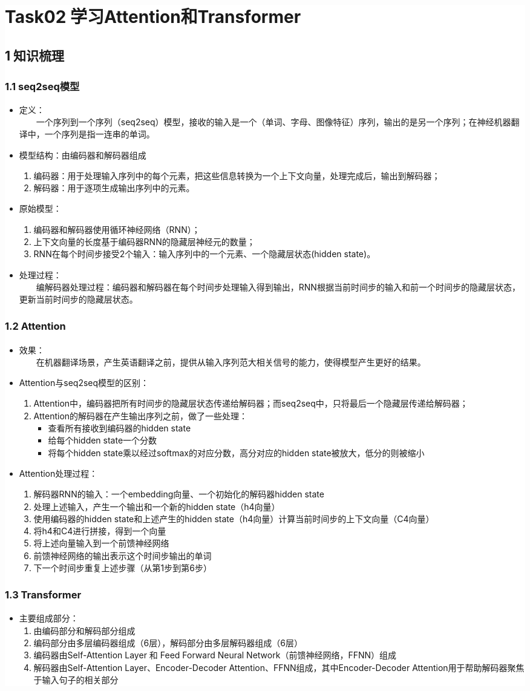 # Task02 学习Attention和Transformer

## 1 知识梳理

### 1.1 seq2seq模型

- 定义：  
&emsp;&emsp;一个序列到一个序列（seq2seq）模型，接收的输入是一个（单词、字母、图像特征）序列，输出的是另一个序列；在神经机器翻译中，一个序列是指一连串的单词。


- 模型结构：由编码器和解码器组成
  1. 编码器：用于处理输入序列中的每个元素，把这些信息转换为一个上下文向量，处理完成后，输出到解码器；
  2. 解码器：用于逐项生成输出序列中的元素。
  
  
- 原始模型：
  1. 编码器和解码器使用循环神经网络（RNN）；
  2. 上下文向量的长度基于编码器RNN的隐藏层神经元的数量；
  3. RNN在每个时间步接受2个输入：输入序列中的一个元素、一个隐藏层状态(hidden state)。
  
  
- 处理过程：  
&emsp;&emsp;编解码器处理过程：编码器和解码器在每个时间步处理输入得到输出，RNN根据当前时间步的输入和前一个时间步的隐藏层状态，更新当前时间步的隐藏层状态。

### 1.2 Attention
- 效果：  
&emsp;&emsp;在机器翻译场景，产生英语翻译之前，提供从输入序列范大相关信号的能力，使得模型产生更好的结果。


- Attention与seq2seq模型的区别：
  1. Attention中，编码器把所有时间步的隐藏层状态传递给解码器；而seq2seq中，只将最后一个隐藏层传递给解码器；
  2. Attention的解码器在产生输出序列之前，做了一些处理：
      - 查看所有接收到编码器的hidden state
      - 给每个hidden state一个分数
      - 将每个hidden state乘以经过softmax的对应分数，高分对应的hidden state被放大，低分的则被缩小
  
  
- Attention处理过程：
  1. 解码器RNN的输入：一个embedding向量、一个初始化的解码器hidden state
  2. 处理上述输入，产生一个输出和一个新的hidden state（h4向量）
  3. 使用编码器的hidden state和上述产生的hidden state（h4向量）计算当前时间步的上下文向量（C4向量）
  4. 将h4和C4进行拼接，得到一个向量
  5. 将上述向量输入到一个前馈神经网络
  6. 前馈神经网络的输出表示这个时间步输出的单词
  7. 下一个时间步重复上述步骤（从第1步到第6步）

### 1.3 Transformer
- 主要组成部分：
  1. 由编码部分和解码部分组成
  2. 编码部分由多层编码器组成（6层），解码部分由多层解码器组成（6层）
  3. 编码器由Self-Attention Layer 和 Feed Forward Neural Network（前馈神经网络，FFNN）组成
  4. 解码器由Self-Attention Layer、Encoder-Decoder Attention、FFNN组成，其中Encoder-Decoder Attention用于帮助解码器聚焦于输入句子的相关部分

